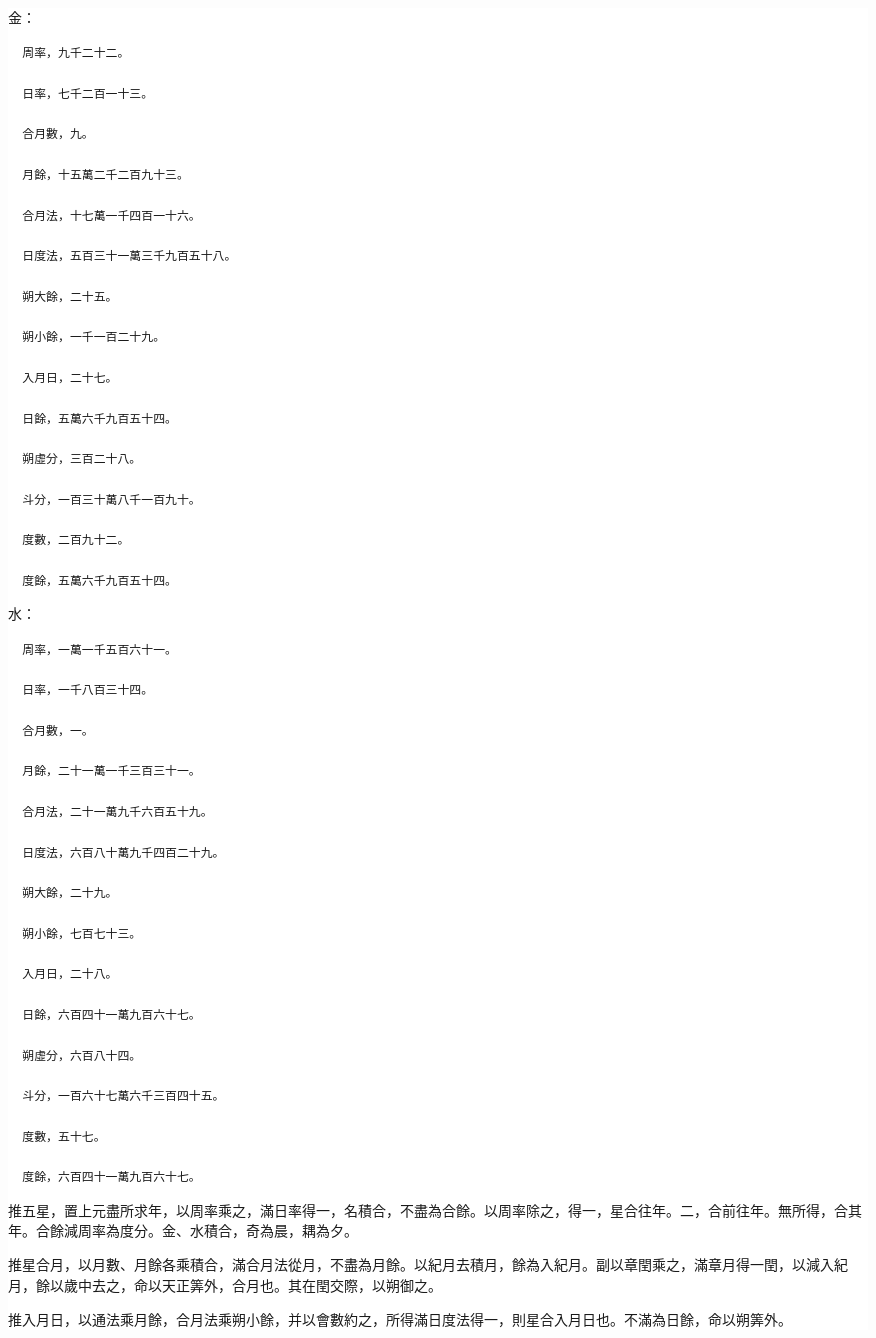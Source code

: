 金：  

      周率，九千二十二。  

      日率，七千二百一十三。  

      合月數，九。  

      月餘，十五萬二千二百九十三。  

      合月法，十七萬一千四百一十六。  

      日度法，五百三十一萬三千九百五十八。  

      朔大餘，二十五。  

      朔小餘，一千一百二十九。  

      入月日，二十七。  

      日餘，五萬六千九百五十四。  

      朔虛分，三百二十八。  

      斗分，一百三十萬八千一百九十。  

      度數，二百九十二。  

      度餘，五萬六千九百五十四。

水：  

      周率，一萬一千五百六十一。  

      日率，一千八百三十四。  

      合月數，一。  

      月餘，二十一萬一千三百三十一。  

      合月法，二十一萬九千六百五十九。  

      日度法，六百八十萬九千四百二十九。  

      朔大餘，二十九。  

      朔小餘，七百七十三。  

      入月日，二十八。  

      日餘，六百四十一萬九百六十七。  

      朔虛分，六百八十四。  

      斗分，一百六十七萬六千三百四十五。  

      度數，五十七。  

      度餘，六百四十一萬九百六十七。

推五星，置上元盡所求年，以周率乘之，滿日率得一，名積合，不盡為合餘。以周率除之，得一，星合往年。二，合前往年。無所得，合其年。合餘減周率為度分。金、水積合，奇為晨，耦為夕。

推星合月，以月數、月餘各乘積合，滿合月法從月，不盡為月餘。以紀月去積月，餘為入紀月。副以章閏乘之，滿章月得一閏，以減入紀月，餘以歲中去之，命以天正筭外，合月也。其在閏交際，以朔御之。

推入月日，以通法乘月餘，合月法乘朔小餘，并以會數約之，所得滿日度法得一，則星合入月日也。不滿為日餘，命以朔筭外。
